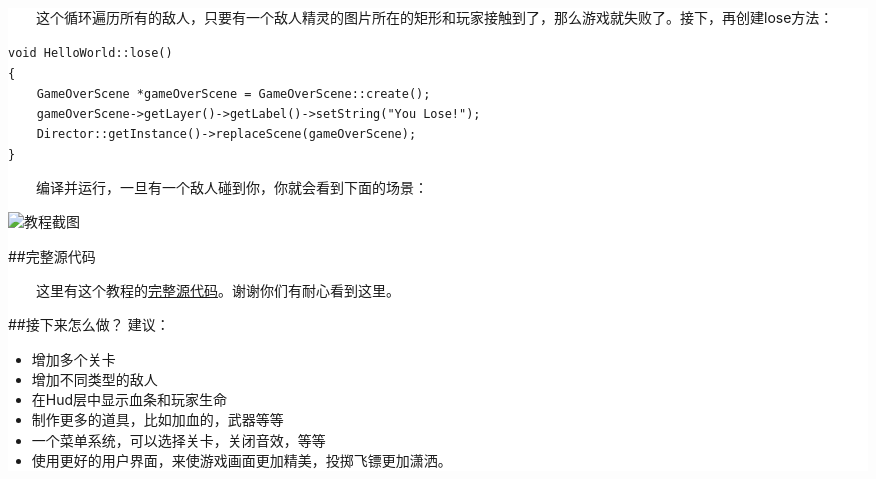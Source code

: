 
　　这个循环遍历所有的敌人，只要有一个敌人精灵的图片所在的矩形和玩家接触到了，那么游戏就失败了。接下，再创建lose方法：


```
void HelloWorld::lose()
{
	GameOverScene *gameOverScene = GameOverScene::create();
	gameOverScene->getLayer()->getLabel()->setString("You Lose!");
	Director::getInstance()->replaceScene(gameOverScene);
}
```


　　编译并运行，一旦有一个敌人碰到你，你就会看到下面的场景：

![][p9]

##完整源代码

　　这里有这个教程的[完整源代码][3]。谢谢你们有耐心看到这里。

##接下来怎么做？
建议：

* 增加多个关卡
* 增加不同类型的敌人
* 在Hud层中显示血条和玩家生命
* 制作更多的道具，比如加血的，武器等等
* 一个菜单系统，可以选择关卡，关闭音效，等等
* 使用更好的用户界面，来使游戏画面更加精美，投掷飞镖更加潇洒。



[p1]: ./res/course_screenshot1.png "教程截图"
[p2]: ./res/course_screenshot2.jpg "教程截图"
[p3]: ./res/course_screenshot3.png "教程截图"
[p4]: ./res/course_screenshot4.png "教程截图"
[p5]: ./res/course_screenshot5.png "教程截图"
[p6]: ./res/course_screenshot6.png "教程截图"
[p7]: ./res/course_screenshot7.png "教程截图"
[p8]: ./res/course_screenshot8.png "教程截图"
[p9]: ./res/course_screenshot9.png "教程截图"


[1]: ./res/Added_Resources.zip "资源文件"
[2]: ../part1/zh.md "如何用cocos2d-x3.0制作一款简单的游戏:第一部分"
[3]: ./TileGame3.zip "完整源代码"
